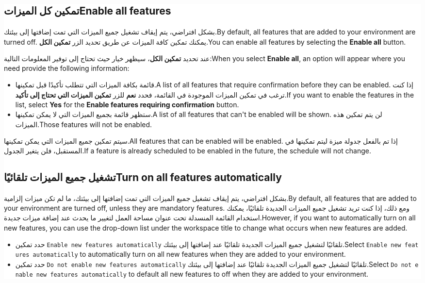 ## <a name="enable-all-features"></a><span data-ttu-id="07dd5-184">تمكين كل الميزات</span><span class="sxs-lookup"><span data-stu-id="07dd5-184">Enable all features</span></span>

<span data-ttu-id="07dd5-185">بشكل افتراضي، يتم إيقاف تشغيل جميع الميزات التي تمت إضافتها إلى بيئتك.</span><span class="sxs-lookup"><span data-stu-id="07dd5-185">By default, all features that are added to your environment are turned off.</span></span> <span data-ttu-id="07dd5-186">يمكنك تمكين كافة الميزات عن طريق تحديد الزر **تمكين الكل**.</span><span class="sxs-lookup"><span data-stu-id="07dd5-186">You can enable all features by selecting the **Enable all** button.</span></span> 

<span data-ttu-id="07dd5-187">عند تحديد **تمكين الكل**، سيظهر خيار حيث تحتاج إلى توفير المعلومات التالية:</span><span class="sxs-lookup"><span data-stu-id="07dd5-187">When you select **Enable all**, an option will appear where you need provide the following information:</span></span>
- <span data-ttu-id="07dd5-188">قائمة بكافة الميزات التي تتطلب تأكيدًا قبل تمكينها.</span><span class="sxs-lookup"><span data-stu-id="07dd5-188">A list of all features that require confirmation before they can be enabled.</span></span> <span data-ttu-id="07dd5-189">إذا كنت ترغب في تمكين الميزات الموجودة في القائمة، فحدد **نعم** للزر **تمكين الميزات التي تحتاج إلى تأكيد**.</span><span class="sxs-lookup"><span data-stu-id="07dd5-189">If you want to enable the features in the list, select **Yes** for the **Enable features requiring confirmation** button.</span></span>
- <span data-ttu-id="07dd5-190">ستظهر قائمة بجميع الميزات التي لا يمكن تمكينها.</span><span class="sxs-lookup"><span data-stu-id="07dd5-190">A list of all features that can't be enabled will be shown.</span></span> <span data-ttu-id="07dd5-191">لن يتم تمكين هذه الميزات.</span><span class="sxs-lookup"><span data-stu-id="07dd5-191">Those features will not be enabled.</span></span>

<span data-ttu-id="07dd5-192">سيتم تمكين جميع الميزات التي يمكن تمكينها.</span><span class="sxs-lookup"><span data-stu-id="07dd5-192">All features that can be enabled will be enabled.</span></span> <span data-ttu-id="07dd5-193">إذا تم بالفعل جدولة ميزة ليتم تمكينها في المستقبل، فلن يتغير الجدول.</span><span class="sxs-lookup"><span data-stu-id="07dd5-193">If a feature is already scheduled to be enabled in the future, the schedule will not change.</span></span> 

## <a name="turn-on-all-features-automatically"></a><span data-ttu-id="07dd5-194">تشغيل جميع الميزات تلقائيًا</span><span class="sxs-lookup"><span data-stu-id="07dd5-194">Turn on all features automatically</span></span>

<span data-ttu-id="07dd5-195">بشكل افتراضي، يتم إيقاف تشغيل جميع الميزات التي تمت إضافتها إلى بيئتك، ما لم تكن ميزات إلزامية.</span><span class="sxs-lookup"><span data-stu-id="07dd5-195">By default, all features that are added to your environment are turned off, unless they are mandatory features.</span></span> <span data-ttu-id="07dd5-196">ومع ذلك، إذا كنت تريد تشغيل جميع الميزات الجديدة تلقائيًا، يمكنك استخدام القائمة المنسدلة تحت عنوان مساحة العمل لتغيير ما يحدث عند إضافة ميزات جديدة.</span><span class="sxs-lookup"><span data-stu-id="07dd5-196">However, if you want to automatically turn on all new features, you can use the drop-down list under the workspace title to change what occurs when new features are added.</span></span>

- <span data-ttu-id="07dd5-197">حدد تمكين `Enable new features automatically` تلقائيًا لتشغيل جميع الميزات الجديدة تلقائيًا عند إضافتها إلى بيئتك.</span><span class="sxs-lookup"><span data-stu-id="07dd5-197">Select `Enable new features automatically` to automatically turn on all new features when they are added to your environment.</span></span>
- <span data-ttu-id="07dd5-198">حدد تمكين `Do not enable new features automatically` تلقائيًا لتشغيل جميع الميزات الجديدة تلقائيًا عند إضافتها إلى بيئتك.</span><span class="sxs-lookup"><span data-stu-id="07dd5-198">Select `Do not enable new features automatically` to default all new features to off when they are added to your environment.</span></span>
